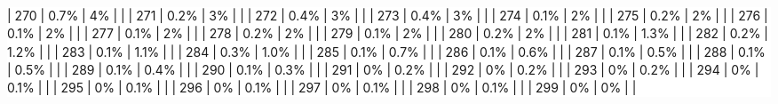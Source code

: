 | 270 | 0.7% | 4% |  |
| 271 | 0.2% | 3% |  |
| 272 | 0.4% | 3% |  |
| 273 | 0.4% | 3% |  |
| 274 | 0.1% | 2% |  |
| 275 | 0.2% | 2% |  |
| 276 | 0.1% | 2% |  |
| 277 | 0.1% | 2% |  |
| 278 | 0.2% | 2% |  |
| 279 | 0.1% | 2% |  |
| 280 | 0.2% | 2% |  |
| 281 | 0.1% | 1.3% |  |
| 282 | 0.2% | 1.2% |  |
| 283 | 0.1% | 1.1% |  |
| 284 | 0.3% | 1.0% |  |
| 285 | 0.1% | 0.7% |  |
| 286 | 0.1% | 0.6% |  |
| 287 | 0.1% | 0.5% |  |
| 288 | 0.1% | 0.5% |  |
| 289 | 0.1% | 0.4% |  |
| 290 | 0.1% | 0.3% |  |
| 291 | 0% | 0.2% |  |
| 292 | 0% | 0.2% |  |
| 293 | 0% | 0.2% |  |
| 294 | 0% | 0.1% |  |
| 295 | 0% | 0.1% |  |
| 296 | 0% | 0.1% |  |
| 297 | 0% | 0.1% |  |
| 298 | 0% | 0.1% |  |
| 299 | 0% | 0% |  |
